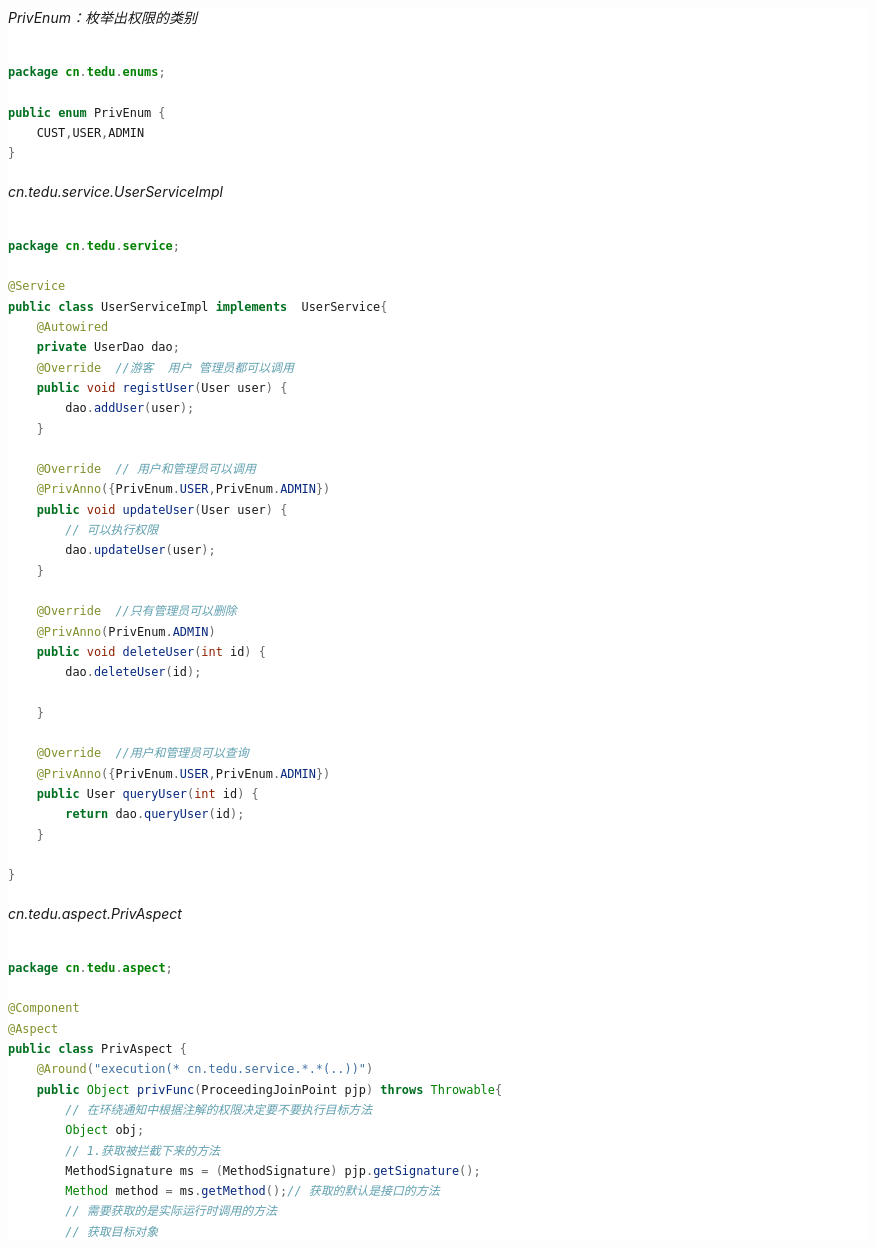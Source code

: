###### PrivEnum：枚举出权限的类别

```java
package cn.tedu.enums;

public enum PrivEnum {
	CUST,USER,ADMIN
}
```

###### cn.tedu.service.UserServiceImpl

```java
package cn.tedu.service;

@Service
public class UserServiceImpl implements  UserService{
	@Autowired
	private UserDao dao;
	@Override  //游客  用户 管理员都可以调用
	public void registUser(User user) {
		dao.addUser(user);
	}

	@Override  // 用户和管理员可以调用
	@PrivAnno({PrivEnum.USER,PrivEnum.ADMIN})
	public void updateUser(User user) {
		// 可以执行权限
		dao.updateUser(user);                                                                                         
	}

	@Override  //只有管理员可以删除
	@PrivAnno(PrivEnum.ADMIN)
	public void deleteUser(int id) {
		dao.deleteUser(id);			

	}

	@Override  //用户和管理员可以查询
	@PrivAnno({PrivEnum.USER,PrivEnum.ADMIN})
	public User queryUser(int id) {
		return dao.queryUser(id);			
	}

}

```

###### cn.tedu.aspect.PrivAspect

```java
package cn.tedu.aspect;

@Component
@Aspect
public class PrivAspect {
	@Around("execution(* cn.tedu.service.*.*(..))")
	public Object privFunc(ProceedingJoinPoint pjp) throws Throwable{
		// 在环绕通知中根据注解的权限决定要不要执行目标方法
		Object obj;
		// 1.获取被拦截下来的方法
		MethodSignature ms = (MethodSignature) pjp.getSignature();
		Method method = ms.getMethod();// 获取的默认是接口的方法
		// 需要获取的是实际运行时调用的方法
		// 获取目标对象
```